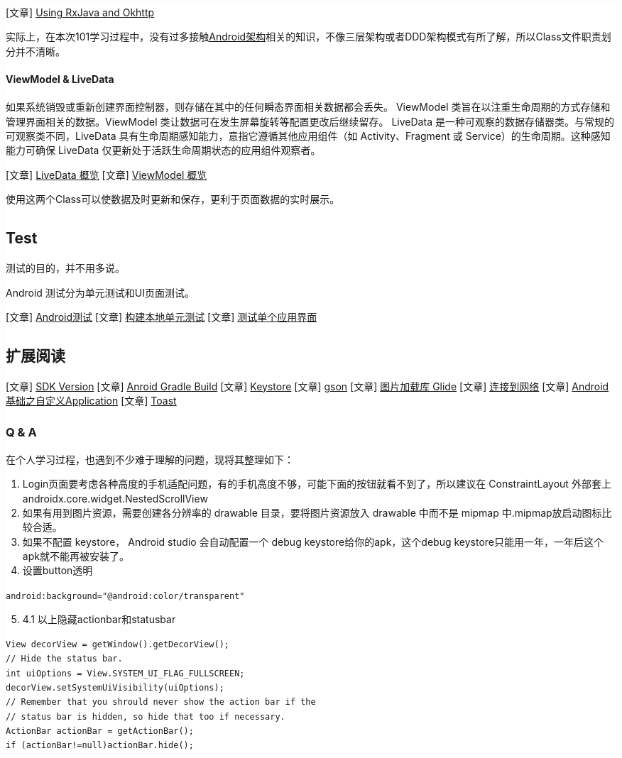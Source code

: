 [文章] [Using RxJava and Okhttp](https://stackoverflow.com/questions/32687921/using-rxjava-and-okhttp)

实际上，在本次101学习过程中，没有过多接触[Android架构](https://developer.android.com/jetpack/guide)相关的知识，不像三层架构或者DDD架构模式有所了解，所以Class文件职责划分并不清晰。



#### ViewModel & LiveData

如果系统销毁或重新创建界面控制器，则存储在其中的任何瞬态界面相关数据都会丢失。
ViewModel 类旨在以注重生命周期的方式存储和管理界面相关的数据。ViewModel 类让数据可在发生屏幕旋转等配置更改后继续留存。
LiveData 是一种可观察的数据存储器类。与常规的可观察类不同，LiveData 具有生命周期感知能力，意指它遵循其他应用组件（如 Activity、Fragment 或 Service）的生命周期。这种感知能力可确保 LiveData 仅更新处于活跃生命周期状态的应用组件观察者。

[文章] [LiveData 概览](https://developer.android.com/topic/libraries/architecture/livedata)
[文章] [ViewModel 概览](https://developer.android.com/topic/libraries/architecture/viewmodel)

使用这两个Class可以使数据及时更新和保存，更利于页面数据的实时展示。



##  Test

测试的目的，并不用多说。

Android 测试分为单元测试和UI页面测试。

[文章] [Android测试](https://developer.android.com/studio/test)
[文章] [构建本地单元测试](https://developer.android.com/training/testing/unit-testing/local-unit-tests)
[文章] [测试单个应用界面](https://developer.android.com/training/testing/ui-testing/espresso-testing)



## 扩展阅读

[文章] [SDK Version](https://blog.csdn.net/qq_23062979/article/details/81294550)
[文章] [Anroid Gradle Build](https://www.jianshu.com/p/c11862136abf)
[文章] [Keystore](https://developer.android.com/training/articles/keystore)
[文章] [gson](https://github.com/google/gson/blob/master/UserGuide.md)
[文章] [图片加载库 Glide](https://github.com/bumptech/glide)
[文章] [连接到网络](https://developer.android.com/training/basics/network-ops/connecting)
[文章] [Android基础之自定义Application](https://www.jianshu.com/p/98324e5d67ae)
[文章] [Toast](https://developer.android.com/guide/topics/ui/notifiers/toasts)



### Q & A

在个人学习过程，也遇到不少难于理解的问题，现将其整理如下：

1. Login页面要考虑各种高度的手机适配问题，有的手机高度不够，可能下面的按钮就看不到了，所以建议在 ConstraintLayout 外部套上 androidx.core.widget.NestedScrollView
2. 如果有用到图片资源，需要创建各分辨率的 drawable 目录，要将图片资源放入 drawable 中而不是 mipmap 中.mipmap放启动图标比较合适。
3. 如果不配置 keystore， Android studio 会自动配置一个 debug keystore给你的apk，这个debug keystore只能用一年，一年后这个apk就不能再被安装了。
4. 设置button透明
```
android:background="@android:color/transparent"
```
5. 4.1 以上隐藏actionbar和statusbar
```
View decorView = getWindow().getDecorView();
// Hide the status bar.
int uiOptions = View.SYSTEM_UI_FLAG_FULLSCREEN;
decorView.setSystemUiVisibility(uiOptions);
// Remember that you shrould never show the action bar if the
// status bar is hidden, so hide that too if necessary.
ActionBar actionBar = getActionBar();
if (actionBar!=null)actionBar.hide();
```